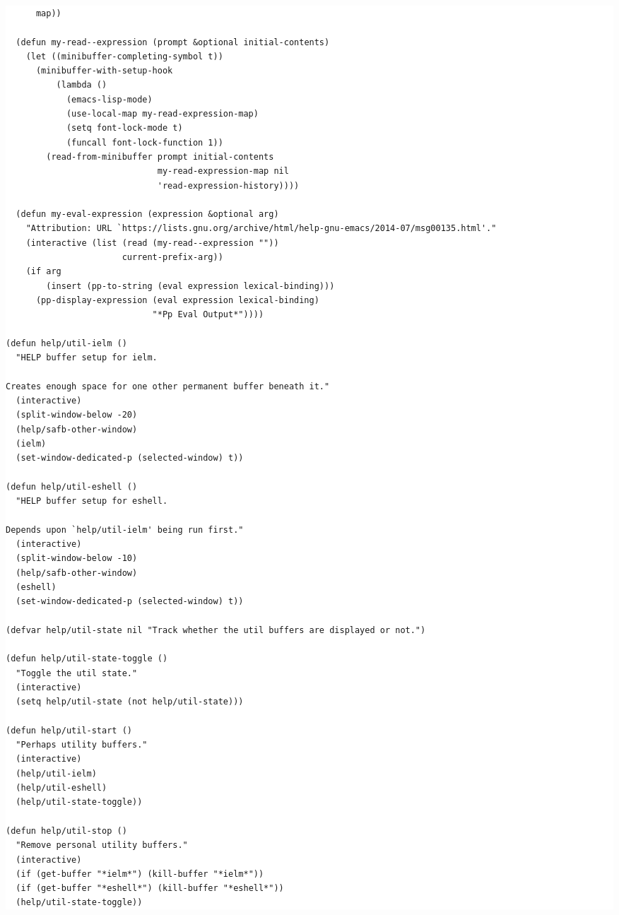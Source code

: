 ```emacs-lisp
      map))

  (defun my-read--expression (prompt &optional initial-contents)
    (let ((minibuffer-completing-symbol t))
      (minibuffer-with-setup-hook
          (lambda ()
            (emacs-lisp-mode)
            (use-local-map my-read-expression-map)
            (setq font-lock-mode t)
            (funcall font-lock-function 1))
        (read-from-minibuffer prompt initial-contents
                              my-read-expression-map nil
                              'read-expression-history))))

  (defun my-eval-expression (expression &optional arg)
    "Attribution: URL `https://lists.gnu.org/archive/html/help-gnu-emacs/2014-07/msg00135.html'."
    (interactive (list (read (my-read--expression ""))
                       current-prefix-arg))
    (if arg
        (insert (pp-to-string (eval expression lexical-binding)))
      (pp-display-expression (eval expression lexical-binding)
                             "*Pp Eval Output*"))))

(defun help/util-ielm ()
  "HELP buffer setup for ielm.

Creates enough space for one other permanent buffer beneath it."
  (interactive)
  (split-window-below -20)
  (help/safb-other-window)
  (ielm)
  (set-window-dedicated-p (selected-window) t))

(defun help/util-eshell ()
  "HELP buffer setup for eshell.

Depends upon `help/util-ielm' being run first."
  (interactive)
  (split-window-below -10)
  (help/safb-other-window)
  (eshell)
  (set-window-dedicated-p (selected-window) t))

(defvar help/util-state nil "Track whether the util buffers are displayed or not.")

(defun help/util-state-toggle ()
  "Toggle the util state."
  (interactive)
  (setq help/util-state (not help/util-state)))

(defun help/util-start ()
  "Perhaps utility buffers."
  (interactive)
  (help/util-ielm)
  (help/util-eshell)
  (help/util-state-toggle))

(defun help/util-stop ()
  "Remove personal utility buffers."
  (interactive)
  (if (get-buffer "*ielm*") (kill-buffer "*ielm*"))
  (if (get-buffer "*eshell*") (kill-buffer "*eshell*"))
  (help/util-state-toggle))
```